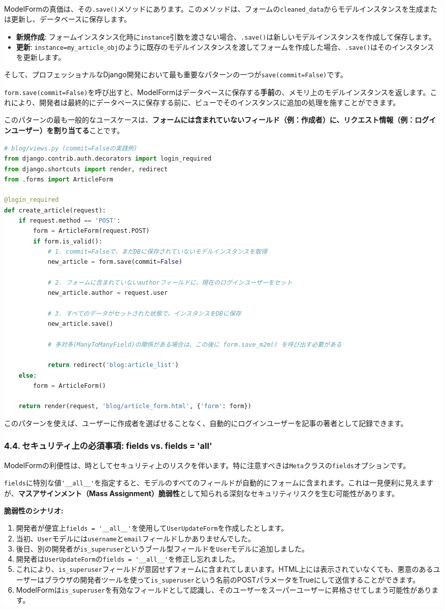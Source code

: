 ModelFormの真価は、その`.save()`メソッドにあります。このメソッドは、フォームの`cleaned_data`からモデルインスタンスを生成または更新し、データベースに保存します。

* **新規作成**: フォームインスタンス化時に`instance`引数を渡さない場合、`.save()`は新しいモデルインスタンスを作成して保存します。
* **更新**: `instance=my_article_obj`のように既存のモデルインスタンスを渡してフォームを作成した場合、`.save()`はそのインスタンスを更新します。

そして、プロフェッショナルなDjango開発において最も重要なパターンの一つが`save(commit=False)`です。

`form.save(commit=False)`を呼び出すと、ModelFormはデータベースに保存する**手前**の、メモリ上のモデルインスタンスを返します。これにより、開発者は最終的にデータベースに保存する前に、ビューでそのインスタンスに追加の処理を施すことができます。

このパターンの最も一般的なユースケースは、**フォームには含まれていないフィールド（例：作成者）に、リクエスト情報（例：ログインユーザー）を割り当てる**ことです。

```python
# blog/views.py (commit=Falseの実践例)
from django.contrib.auth.decorators import login_required
from django.shortcuts import render, redirect
from .forms import ArticleForm

@login_required
def create_article(request):
    if request.method == 'POST':
        form = ArticleForm(request.POST)
        if form.is_valid():
            # 1. commit=Falseで、まだDBに保存されていないモデルインスタンスを取得
            new_article = form.save(commit=False)

            # 2. フォームに含まれていないauthorフィールドに、現在のログインユーザーをセット
            new_article.author = request.user

            # 3. すべてのデータがセットされた状態で、インスタンスをDBに保存
            new_article.save()

            # 多対多(ManyToManyField)の関係がある場合は、この後に form.save_m2m() を呼び出す必要がある

            return redirect('blog:article_list')
    else:
        form = ArticleForm()

    return render(request, 'blog/article_form.html', {'form': form})
```

このパターンを使えば、ユーザーに作成者を選ばせることなく、自動的にログインユーザーを記事の著者として記録できます。

### 4.4. セキュリティ上の必須事項: fields vs. fields = '__all__'

ModelFormの利便性は、時としてセキュリティ上のリスクを伴います。特に注意すべきは`Meta`クラスの`fields`オプションです。

`fields`に特別な値`'__all__'`を指定すると、モデルのすべてのフィールドが自動的にフォームに含まれます。これは一見便利に見えますが、**マスアサインメント（Mass Assignment）脆弱性**として知られる深刻なセキュリティリスクを生む可能性があります。

**脆弱性のシナリオ:**

1. 開発者が便宜上`fields = '__all__'`を使用して`UserUpdateForm`を作成したとします。
2. 当初、`User`モデルには`username`と`email`フィールドしかありませんでした。
3. 後日、別の開発者が`is_superuser`というブール型フィールドを`User`モデルに追加しました。
4. 開発者は`UserUpdateForm`の`fields = '__all__'`を修正し忘れました。
5. これにより、`is_superuser`フィールドが意図せずフォームに含まれてしまいます。HTML上には表示されていなくても、悪意のあるユーザーはブラウザの開発者ツールを使って`is_superuser`という名前のPOSTパラメータをTrueにして送信することができます。
6. ModelFormは`is_superuser`を有効なフィールドとして認識し、そのユーザーをスーパーユーザーに昇格させてしまう可能性があります。
